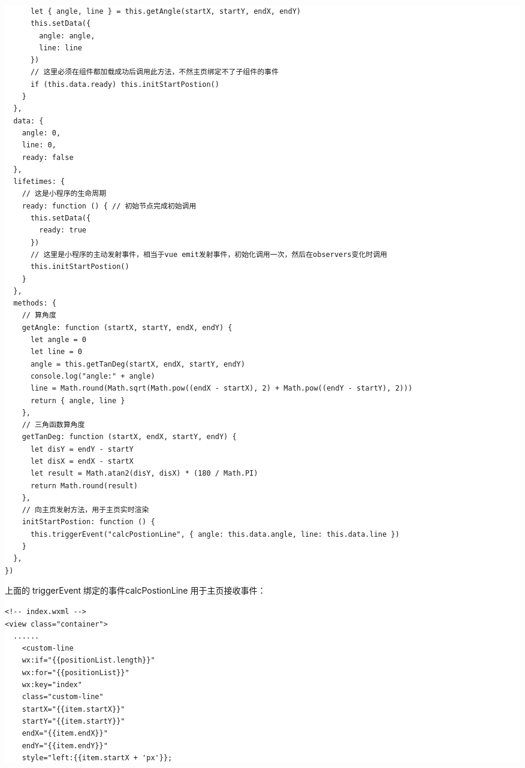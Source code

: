 ```
      let { angle, line } = this.getAngle(startX, startY, endX, endY)
      this.setData({
        angle: angle,
        line: line
      })
      // 这里必须在组件都加载成功后调用此方法，不然主页绑定不了子组件的事件
      if (this.data.ready) this.initStartPostion()
    }
  },
  data: {
    angle: 0,
    line: 0,
    ready: false
  },
  lifetimes: {
    // 这是小程序的生命周期
    ready: function () { // 初始节点完成初始调用
      this.setData({
        ready: true
      })
      // 这里是小程序的主动发射事件，相当于vue emit发射事件，初始化调用一次，然后在observers变化时调用
      this.initStartPostion()
    }
  },
  methods: {
    // 算角度
    getAngle: function (startX, startY, endX, endY) {
      let angle = 0
      let line = 0
      angle = this.getTanDeg(startX, endX, startY, endY)
      console.log("angle:" + angle)
      line = Math.round(Math.sqrt(Math.pow((endX - startX), 2) + Math.pow((endY - startY), 2)))
      return { angle, line }
    },
    // 三角函数算角度
    getTanDeg: function (startX, endX, startY, endY) {
      let disY = endY - startY
      let disX = endX - startX
      let result = Math.atan2(disY, disX) * (180 / Math.PI)
      return Math.round(result)
    },
    // 向主页发射方法，用于主页实时渲染
    initStartPostion: function () {
      this.triggerEvent("calcPostionLine", { angle: this.data.angle, line: this.data.line })
    }
  },
})
```  
上面的 triggerEvent 绑定的事件calcPostionLine 用于主页接收事件：
```
<!-- index.wxml -->
<view class="container">
  ......
    <custom-line 
    wx:if="{{positionList.length}}" 
    wx:for="{{positionList}}" 
    wx:key="index" 
    class="custom-line" 
    startX="{{item.startX}}" 
    startY="{{item.startY}}" 
    endX="{{item.endX}}" 
    endY="{{item.endY}}" 
    style="left:{{item.startX + 'px'}}; 
```